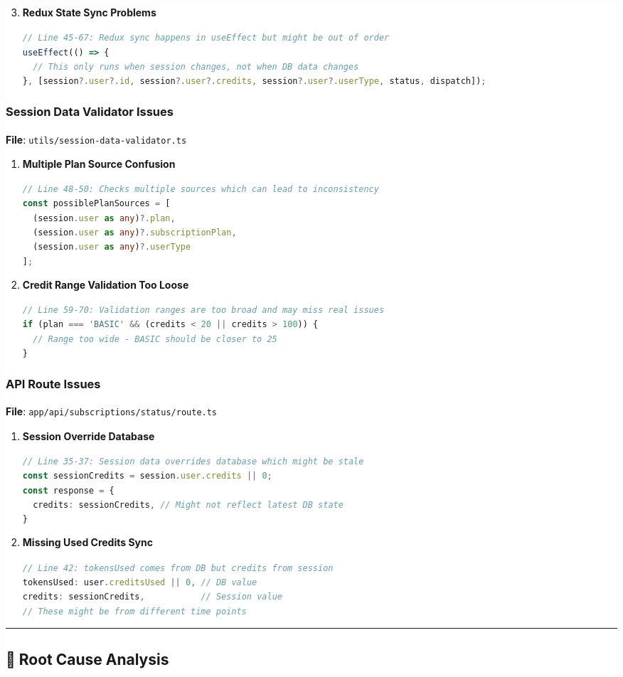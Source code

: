 3. **Redux State Sync Problems**
   ```typescript
   // Line 45-67: Redux sync happens in useEffect but might be out of order
   useEffect(() => {
     // This only runs when session changes, not when DB data changes
   }, [session?.user?.id, session?.user?.credits, session?.user?.userType, status, dispatch]);
   ```

### **Session Data Validator Issues**

**File**: `utils/session-data-validator.ts`

1. **Multiple Plan Source Confusion**
   ```typescript
   // Line 48-50: Checks multiple sources which can lead to inconsistency
   const possiblePlanSources = [
     (session.user as any)?.plan,
     (session.user as any)?.subscriptionPlan, 
     (session.user as any)?.userType
   ];
   ```

2. **Credit Range Validation Too Loose**
   ```typescript
   // Line 59-70: Validation ranges are too broad and may miss real issues
   if (plan === 'BASIC' && (credits < 20 || credits > 100)) {
     // Range too wide - BASIC should be closer to 25
   }
   ```

### **API Route Issues**

**File**: `app/api/subscriptions/status/route.ts`

1. **Session Override Database**
   ```typescript
   // Line 35-37: Session data overrides database which might be stale
   const sessionCredits = session.user.credits || 0;
   const response = {
     credits: sessionCredits, // Might not reflect latest DB state
   }
   ```

2. **Missing Used Credits Sync**
   ```typescript
   // Line 42: tokensUsed comes from DB but credits from session
   tokensUsed: user.creditsUsed || 0, // DB value
   credits: sessionCredits,           // Session value
   // These might be from different time points
   ```

---

## 🔧 **Root Cause Analysis**
